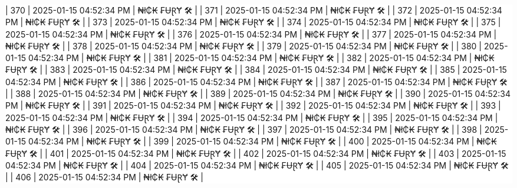| 370      | 2025-01-15 04:52:34 PM | ₦ł₵₭ ₣ɄⱤɎ 🛠️        |
| 371      | 2025-01-15 04:52:34 PM | ₦ł₵₭ ₣ɄⱤɎ 🛠️        |
| 372      | 2025-01-15 04:52:34 PM | ₦ł₵₭ ₣ɄⱤɎ 🛠️        |
| 373      | 2025-01-15 04:52:34 PM | ₦ł₵₭ ₣ɄⱤɎ 🛠️        |
| 374      | 2025-01-15 04:52:34 PM | ₦ł₵₭ ₣ɄⱤɎ 🛠️        |
| 375      | 2025-01-15 04:52:34 PM | ₦ł₵₭ ₣ɄⱤɎ 🛠️        |
| 376      | 2025-01-15 04:52:34 PM | ₦ł₵₭ ₣ɄⱤɎ 🛠️        |
| 377      | 2025-01-15 04:52:34 PM | ₦ł₵₭ ₣ɄⱤɎ 🛠️        |
| 378      | 2025-01-15 04:52:34 PM | ₦ł₵₭ ₣ɄⱤɎ 🛠️        |
| 379      | 2025-01-15 04:52:34 PM | ₦ł₵₭ ₣ɄⱤɎ 🛠️        |
| 380      | 2025-01-15 04:52:34 PM | ₦ł₵₭ ₣ɄⱤɎ 🛠️        |
| 381      | 2025-01-15 04:52:34 PM | ₦ł₵₭ ₣ɄⱤɎ 🛠️        |
| 382      | 2025-01-15 04:52:34 PM | ₦ł₵₭ ₣ɄⱤɎ 🛠️        |
| 383      | 2025-01-15 04:52:34 PM | ₦ł₵₭ ₣ɄⱤɎ 🛠️        |
| 384      | 2025-01-15 04:52:34 PM | ₦ł₵₭ ₣ɄⱤɎ 🛠️        |
| 385      | 2025-01-15 04:52:34 PM | ₦ł₵₭ ₣ɄⱤɎ 🛠️        |
| 386      | 2025-01-15 04:52:34 PM | ₦ł₵₭ ₣ɄⱤɎ 🛠️        |
| 387      | 2025-01-15 04:52:34 PM | ₦ł₵₭ ₣ɄⱤɎ 🛠️        |
| 388      | 2025-01-15 04:52:34 PM | ₦ł₵₭ ₣ɄⱤɎ 🛠️        |
| 389      | 2025-01-15 04:52:34 PM | ₦ł₵₭ ₣ɄⱤɎ 🛠️        |
| 390      | 2025-01-15 04:52:34 PM | ₦ł₵₭ ₣ɄⱤɎ 🛠️        |
| 391      | 2025-01-15 04:52:34 PM | ₦ł₵₭ ₣ɄⱤɎ 🛠️        |
| 392      | 2025-01-15 04:52:34 PM | ₦ł₵₭ ₣ɄⱤɎ 🛠️        |
| 393      | 2025-01-15 04:52:34 PM | ₦ł₵₭ ₣ɄⱤɎ 🛠️        |
| 394      | 2025-01-15 04:52:34 PM | ₦ł₵₭ ₣ɄⱤɎ 🛠️        |
| 395      | 2025-01-15 04:52:34 PM | ₦ł₵₭ ₣ɄⱤɎ 🛠️        |
| 396      | 2025-01-15 04:52:34 PM | ₦ł₵₭ ₣ɄⱤɎ 🛠️        |
| 397      | 2025-01-15 04:52:34 PM | ₦ł₵₭ ₣ɄⱤɎ 🛠️        |
| 398      | 2025-01-15 04:52:34 PM | ₦ł₵₭ ₣ɄⱤɎ 🛠️        |
| 399      | 2025-01-15 04:52:34 PM | ₦ł₵₭ ₣ɄⱤɎ 🛠️        |
| 400      | 2025-01-15 04:52:34 PM | ₦ł₵₭ ₣ɄⱤɎ 🛠️        |
| 401      | 2025-01-15 04:52:34 PM | ₦ł₵₭ ₣ɄⱤɎ 🛠️        |
| 402      | 2025-01-15 04:52:34 PM | ₦ł₵₭ ₣ɄⱤɎ 🛠️        |
| 403      | 2025-01-15 04:52:34 PM | ₦ł₵₭ ₣ɄⱤɎ 🛠️        |
| 404      | 2025-01-15 04:52:34 PM | ₦ł₵₭ ₣ɄⱤɎ 🛠️        |
| 405      | 2025-01-15 04:52:34 PM | ₦ł₵₭ ₣ɄⱤɎ 🛠️        |
| 406      | 2025-01-15 04:52:34 PM | ₦ł₵₭ ₣ɄⱤɎ 🛠️        |